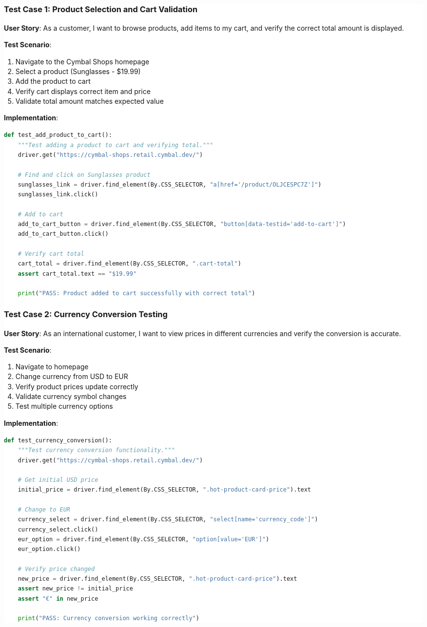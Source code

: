 ### Test Case 1: Product Selection and Cart Validation

**User Story**: As a customer, I want to browse products, add items to my cart, and verify the correct total amount is displayed.

**Test Scenario**:
1. Navigate to the Cymbal Shops homepage
2. Select a product (Sunglasses - $19.99)
3. Add the product to cart
4. Verify cart displays correct item and price
5. Validate total amount matches expected value

**Implementation**:
```python
def test_add_product_to_cart():
    """Test adding a product to cart and verifying total."""
    driver.get("https://cymbal-shops.retail.cymbal.dev/")
    
    # Find and click on Sunglasses product
    sunglasses_link = driver.find_element(By.CSS_SELECTOR, "a[href='/product/OLJCESPC7Z']")
    sunglasses_link.click()
    
    # Add to cart
    add_to_cart_button = driver.find_element(By.CSS_SELECTOR, "button[data-testid='add-to-cart']")
    add_to_cart_button.click()
    
    # Verify cart total
    cart_total = driver.find_element(By.CSS_SELECTOR, ".cart-total")
    assert cart_total.text == "$19.99"
    
    print("PASS: Product added to cart successfully with correct total")
```

### Test Case 2: Currency Conversion Testing

**User Story**: As an international customer, I want to view prices in different currencies and verify the conversion is accurate.

**Test Scenario**:
1. Navigate to homepage
2. Change currency from USD to EUR
3. Verify product prices update correctly
4. Validate currency symbol changes
5. Test multiple currency options

**Implementation**:
```python
def test_currency_conversion():
    """Test currency conversion functionality."""
    driver.get("https://cymbal-shops.retail.cymbal.dev/")
    
    # Get initial USD price
    initial_price = driver.find_element(By.CSS_SELECTOR, ".hot-product-card-price").text
    
    # Change to EUR
    currency_select = driver.find_element(By.CSS_SELECTOR, "select[name='currency_code']")
    currency_select.click()
    eur_option = driver.find_element(By.CSS_SELECTOR, "option[value='EUR']")
    eur_option.click()
    
    # Verify price changed
    new_price = driver.find_element(By.CSS_SELECTOR, ".hot-product-card-price").text
    assert new_price != initial_price
    assert "€" in new_price
    
    print("PASS: Currency conversion working correctly")
```